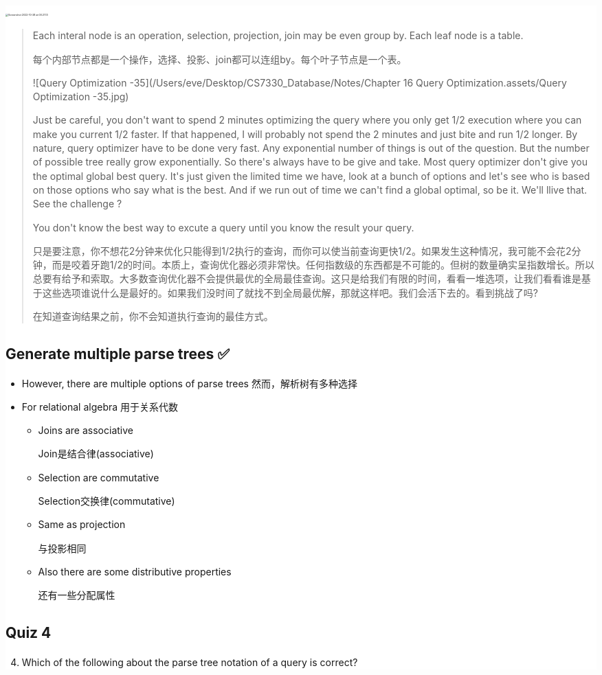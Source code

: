   

  <img src="/Users/eve/Desktop/CS7330_Database/Notes/Chapter 16 Query Optimization.assets/Screenshot 2022-10-28 at 00.21.13.png" alt="Screenshot 2022-10-28 at 00.21.13" style="zoom: 25%;" />

> Each interal node is an operation, selection, projection, join may be even group by. Each leaf node is a table.
>
> 每个内部节点都是一个操作，选择、投影、join都可以连组by。每个叶子节点是一个表。
>
> ![Query Optimization -35](/Users/eve/Desktop/CS7330_Database/Notes/Chapter 16 Query Optimization.assets/Query Optimization -35.jpg)
>
> Just be careful, you don't want to spend 2 minutes optimizing the query where you only get 1/2 execution where you can make you current 1/2 faster. If that happened, I will probably not spend the 2 minutes and just bite and run 1/2 longer. By nature, query optimizer have to be done very fast. Any exponential number of things is out of the question. But the number of possible tree really grow exponentially. So there's always have to be give and take. Most query optimizer don't give you the optimal global best query. It's just given the limited time we have, look at a bunch of options and let's see who is based on those options who say what is the best. And if we run out of time we can't find a global optimal, so be it. We'll llive that. See the challenge ? 
>
> You don't know the best way to excute a query until you know the result your query.
>
> 只是要注意，你不想花2分钟来优化只能得到1/2执行的查询，而你可以使当前查询更快1/2。如果发生这种情况，我可能不会花2分钟，而是咬着牙跑1/2的时间。本质上，查询优化器必须非常快。任何指数级的东西都是不可能的。但树的数量确实呈指数增长。所以总要有给予和索取。大多数查询优化器不会提供最优的全局最佳查询。这只是给我们有限的时间，看看一堆选项，让我们看看谁是基于这些选项谁说什么是最好的。如果我们没时间了就找不到全局最优解，那就这样吧。我们会活下去的。看到挑战了吗?
>
> 在知道查询结果之前，你不会知道执行查询的最佳方式。





## Generate multiple parse trees ✅

* However, there are multiple options of parse trees 然而，解析树有多种选择

* For relational algebra 用于关系代数
  * Joins are associative 
  
    Join是结合律(associative)
  
  * Selection are commutative 
  
    Selection交换律(commutative)
  
  * Same as projection 
  
    与投影相同
  
  * Also there are some distributive properties 
  
    还有一些分配属性

## Quiz 4

4. Which of the following about the parse tree notation of a query is correct?
